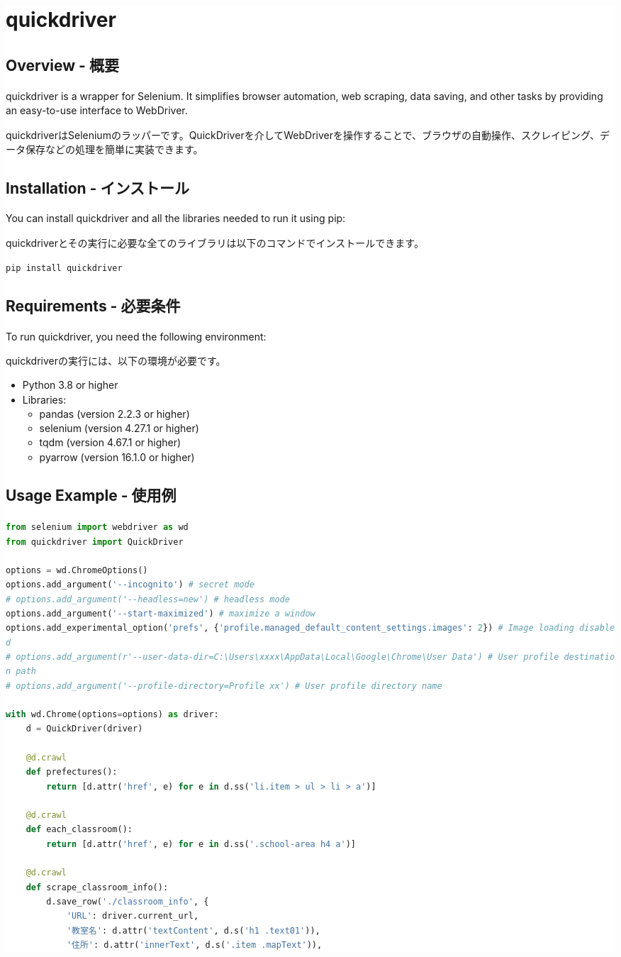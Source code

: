 # quickdriver

## Overview - 概要
quickdriver is a wrapper for Selenium. It simplifies browser automation, web scraping, data saving, and other tasks by providing an easy-to-use interface to WebDriver.

quickdriverはSeleniumのラッパーです。QuickDriverを介してWebDriverを操作することで、ブラウザの自動操作、スクレイピング、データ保存などの処理を簡単に実装できます。


## Installation - インストール
You can install quickdriver and all the libraries needed to run it using pip: 

quickdriverとその実行に必要な全てのライブラリは以下のコマンドでインストールできます。  

`pip install quickdriver`


## Requirements - 必要条件
To run quickdriver, you need the following environment:

quickdriverの実行には、以下の環境が必要です。

* Python 3.8 or higher
* Libraries:
    * pandas (version 2.2.3 or higher)
    * selenium (version 4.27.1 or higher)
    * tqdm (version 4.67.1 or higher)
    * pyarrow (version 16.1.0 or higher)


## Usage Example - 使用例
```py
from selenium import webdriver as wd
from quickdriver import QuickDriver

options = wd.ChromeOptions()
options.add_argument('--incognito') # secret mode
# options.add_argument('--headless=new') # headless mode
options.add_argument('--start-maximized') # maximize a window
options.add_experimental_option('prefs', {'profile.managed_default_content_settings.images': 2}) # Image loading disabled
# options.add_argument(r'--user-data-dir=C:\Users\xxxx\AppData\Local\Google\Chrome\User Data') # User profile destination path
# options.add_argument('--profile-directory=Profile xx') # User profile directory name

with wd.Chrome(options=options) as driver:   
    d = QuickDriver(driver)
    
    @d.crawl
    def prefectures():
        return [d.attr('href', e) for e in d.ss('li.item > ul > li > a')]
        
    @d.crawl
    def each_classroom():
        return [d.attr('href', e) for e in d.ss('.school-area h4 a')]
    
    @d.crawl
    def scrape_classroom_info():
        d.save_row('./classroom_info', {
            'URL': driver.current_url,
            '教室名': d.attr('textContent', d.s('h1 .text01')),
            '住所': d.attr('innerText', d.s('.item .mapText')),
```